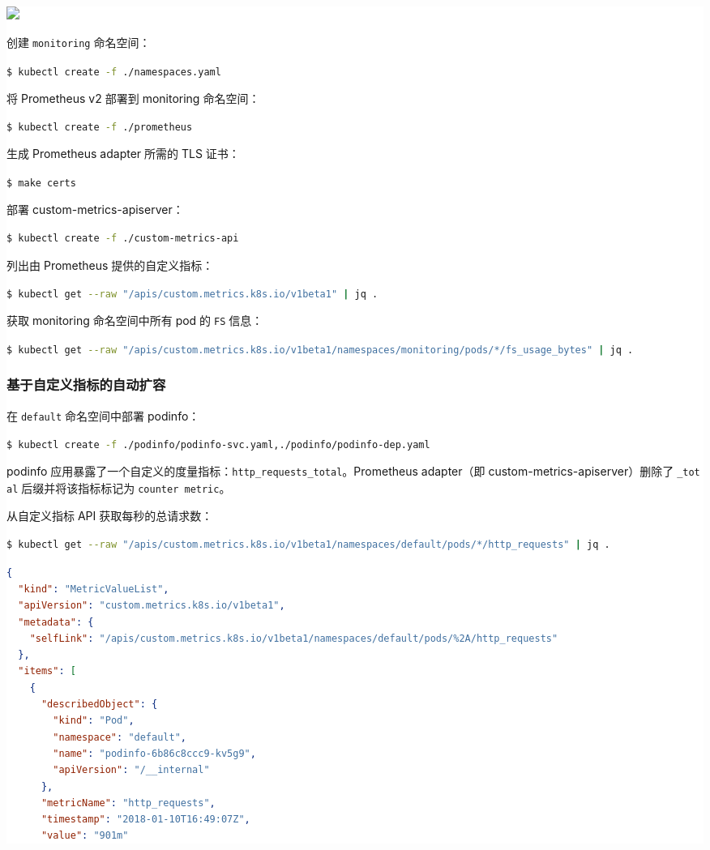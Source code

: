 ![](https://cdn.jsdelivr.net/gh/yangchuansheng/imghosting6@main/uPic/IlezBM.jpg)

创建 `monitoring` 命名空间：

```bash
$ kubectl create -f ./namespaces.yaml
```

将 Prometheus v2 部署到 monitoring 命名空间：

```bash
$ kubectl create -f ./prometheus
```

生成 Prometheus adapter 所需的 TLS 证书：

```bash
$ make certs
```

部署 custom-metrics-apiserver：

```bash
$ kubectl create -f ./custom-metrics-api
```

列出由 Prometheus 提供的自定义指标：

```bash
$ kubectl get --raw "/apis/custom.metrics.k8s.io/v1beta1" | jq .
```

获取 monitoring 命名空间中所有 pod 的 `FS` 信息：

```bash
$ kubectl get --raw "/apis/custom.metrics.k8s.io/v1beta1/namespaces/monitoring/pods/*/fs_usage_bytes" | jq .
```

### 基于自定义指标的自动扩容

在 `default` 命名空间中部署 podinfo：

```bash
$ kubectl create -f ./podinfo/podinfo-svc.yaml,./podinfo/podinfo-dep.yaml
```

podinfo 应用暴露了一个自定义的度量指标：`http_requests_total`。Prometheus adapter（即 custom-metrics-apiserver）删除了 `_total` 后缀并将该指标标记为 `counter metric`。

从自定义指标 API 获取每秒的总请求数：

```bash
$ kubectl get --raw "/apis/custom.metrics.k8s.io/v1beta1/namespaces/default/pods/*/http_requests" | jq .
```
```json
{
  "kind": "MetricValueList",
  "apiVersion": "custom.metrics.k8s.io/v1beta1",
  "metadata": {
    "selfLink": "/apis/custom.metrics.k8s.io/v1beta1/namespaces/default/pods/%2A/http_requests"
  },
  "items": [
    {
      "describedObject": {
        "kind": "Pod",
        "namespace": "default",
        "name": "podinfo-6b86c8ccc9-kv5g9",
        "apiVersion": "/__internal"
      },
      "metricName": "http_requests",
      "timestamp": "2018-01-10T16:49:07Z",
      "value": "901m"
```
